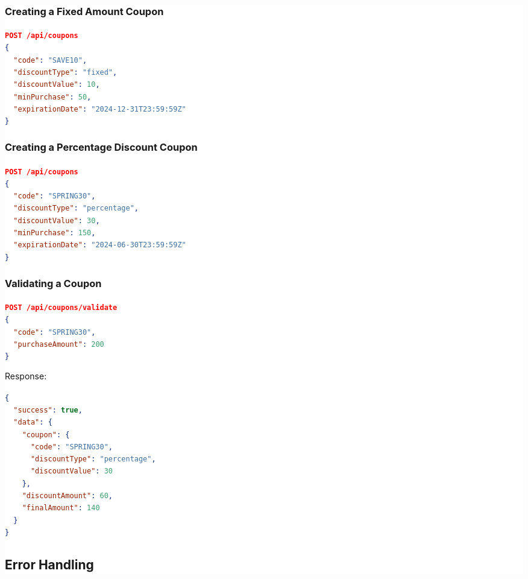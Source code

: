 ### Creating a Fixed Amount Coupon

```json
POST /api/coupons
{
  "code": "SAVE10",
  "discountType": "fixed",
  "discountValue": 10,
  "minPurchase": 50,
  "expirationDate": "2024-12-31T23:59:59Z"
}
```

### Creating a Percentage Discount Coupon

```json
POST /api/coupons
{
  "code": "SPRING30",
  "discountType": "percentage",
  "discountValue": 30,
  "minPurchase": 150,
  "expirationDate": "2024-06-30T23:59:59Z"
}
```

### Validating a Coupon

```json
POST /api/coupons/validate
{
  "code": "SPRING30",
  "purchaseAmount": 200
}
```

Response:
```json
{
  "success": true,
  "data": {
    "coupon": {
      "code": "SPRING30",
      "discountType": "percentage",
      "discountValue": 30
    },
    "discountAmount": 60,
    "finalAmount": 140
  }
}
```

## Error Handling
